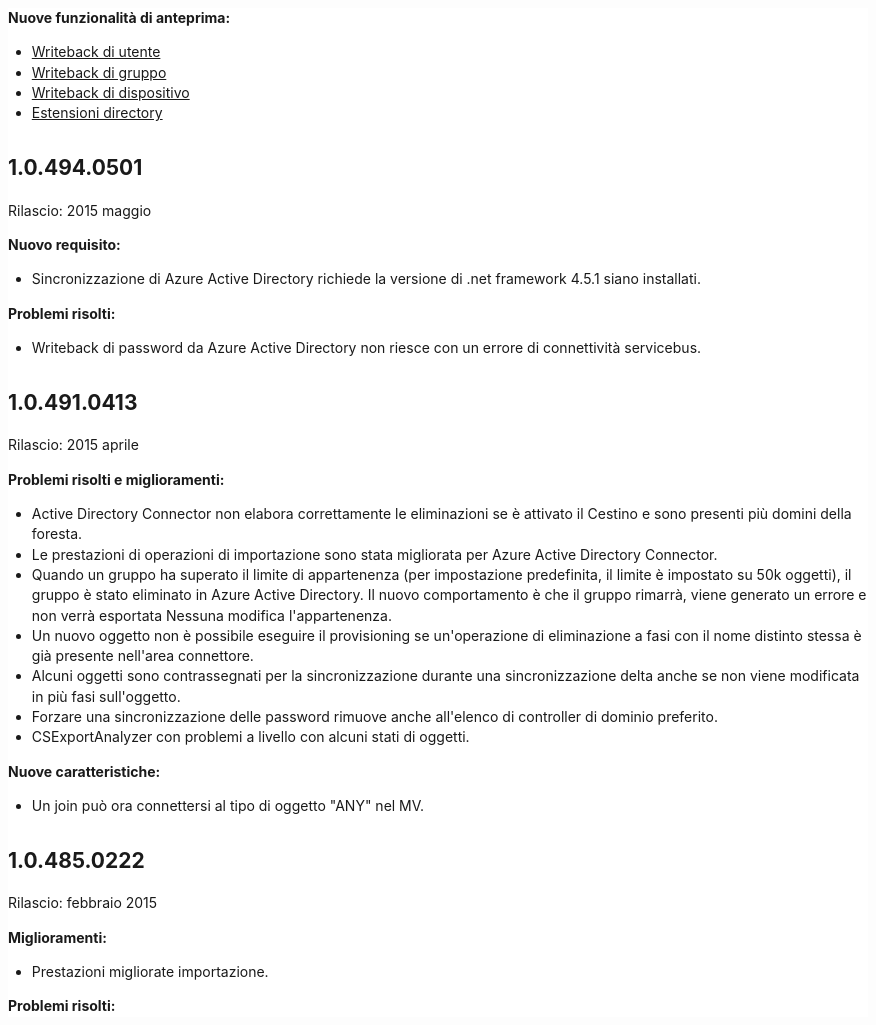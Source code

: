 **Nuove funzionalità di anteprima:**

- [Writeback di utente](active-directory-aadconnect-feature-preview.md#user-writeback)
- [Writeback di gruppo](active-directory-aadconnect-feature-preview.md#group-writeback)
- [Writeback di dispositivo](active-directory-aadconnect-feature-device-writeback.md)
- [Estensioni directory](active-directory-aadconnect-feature-preview.md#directory-extensions)


## <a name="104940501"></a>1.0.494.0501
Rilascio: 2015 maggio

**Nuovo requisito:**

- Sincronizzazione di Azure Active Directory richiede la versione di .net framework 4.5.1 siano installati.

**Problemi risolti:**

- Writeback di password da Azure Active Directory non riesce con un errore di connettività servicebus.

## <a name="104910413"></a>1.0.491.0413
Rilascio: 2015 aprile

**Problemi risolti e miglioramenti:**

- Active Directory Connector non elabora correttamente le eliminazioni se è attivato il Cestino e sono presenti più domini della foresta.
- Le prestazioni di operazioni di importazione sono stata migliorata per Azure Active Directory Connector.
- Quando un gruppo ha superato il limite di appartenenza (per impostazione predefinita, il limite è impostato su 50k oggetti), il gruppo è stato eliminato in Azure Active Directory. Il nuovo comportamento è che il gruppo rimarrà, viene generato un errore e non verrà esportata Nessuna modifica l'appartenenza.
- Un nuovo oggetto non è possibile eseguire il provisioning se un'operazione di eliminazione a fasi con il nome distinto stessa è già presente nell'area connettore.
- Alcuni oggetti sono contrassegnati per la sincronizzazione durante una sincronizzazione delta anche se non viene modificata in più fasi sull'oggetto.
- Forzare una sincronizzazione delle password rimuove anche all'elenco di controller di dominio preferito.
- CSExportAnalyzer con problemi a livello con alcuni stati di oggetti.

**Nuove caratteristiche:**

- Un join può ora connettersi al tipo di oggetto "ANY" nel MV.

## <a name="104850222"></a>1.0.485.0222
Rilascio: febbraio 2015

**Miglioramenti:**

- Prestazioni migliorate importazione.

**Problemi risolti:**
